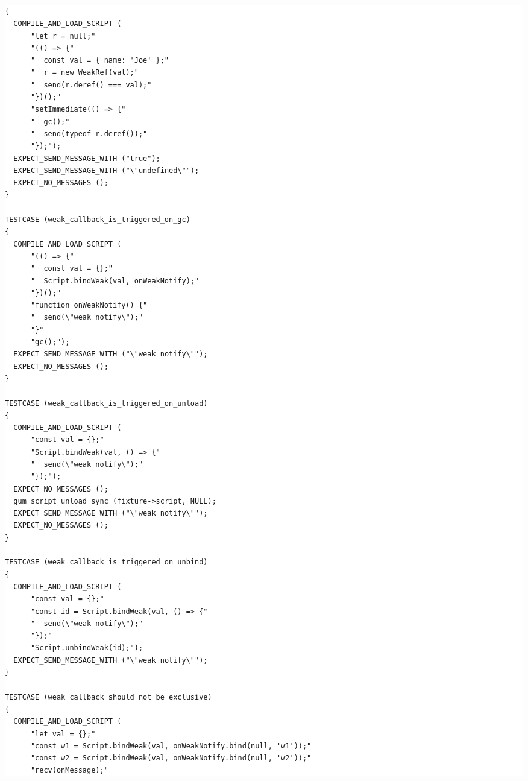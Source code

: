 ```
{
  COMPILE_AND_LOAD_SCRIPT (
      "let r = null;"
      "(() => {"
      "  const val = { name: 'Joe' };"
      "  r = new WeakRef(val);"
      "  send(r.deref() === val);"
      "})();"
      "setImmediate(() => {"
      "  gc();"
      "  send(typeof r.deref());"
      "});");
  EXPECT_SEND_MESSAGE_WITH ("true");
  EXPECT_SEND_MESSAGE_WITH ("\"undefined\"");
  EXPECT_NO_MESSAGES ();
}

TESTCASE (weak_callback_is_triggered_on_gc)
{
  COMPILE_AND_LOAD_SCRIPT (
      "(() => {"
      "  const val = {};"
      "  Script.bindWeak(val, onWeakNotify);"
      "})();"
      "function onWeakNotify() {"
      "  send(\"weak notify\");"
      "}"
      "gc();");
  EXPECT_SEND_MESSAGE_WITH ("\"weak notify\"");
  EXPECT_NO_MESSAGES ();
}

TESTCASE (weak_callback_is_triggered_on_unload)
{
  COMPILE_AND_LOAD_SCRIPT (
      "const val = {};"
      "Script.bindWeak(val, () => {"
      "  send(\"weak notify\");"
      "});");
  EXPECT_NO_MESSAGES ();
  gum_script_unload_sync (fixture->script, NULL);
  EXPECT_SEND_MESSAGE_WITH ("\"weak notify\"");
  EXPECT_NO_MESSAGES ();
}

TESTCASE (weak_callback_is_triggered_on_unbind)
{
  COMPILE_AND_LOAD_SCRIPT (
      "const val = {};"
      "const id = Script.bindWeak(val, () => {"
      "  send(\"weak notify\");"
      "});"
      "Script.unbindWeak(id);");
  EXPECT_SEND_MESSAGE_WITH ("\"weak notify\"");
}

TESTCASE (weak_callback_should_not_be_exclusive)
{
  COMPILE_AND_LOAD_SCRIPT (
      "let val = {};"
      "const w1 = Script.bindWeak(val, onWeakNotify.bind(null, 'w1'));"
      "const w2 = Script.bindWeak(val, onWeakNotify.bind(null, 'w2'));"
      "recv(onMessage);"
```